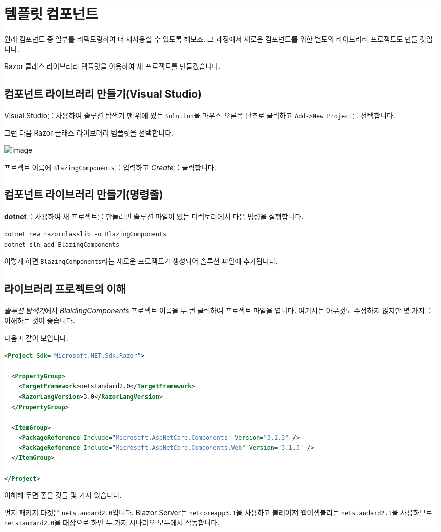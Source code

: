 # 템플릿 컴포넌트

원래 컴포넌트 중 일부를 리펙토링하여 더 재사용할 수 있도록 해보죠. 그 과정에서 새로운 컴포넌트를 위한 별도의 라이브러리 프로젝트도 만들 것입니다.

Razor 클래스 라이브러리 템플릿을 이용하여 새 프로젝트를 만들겠습니다.

## 컴포넌트 라이브러리 만들기(Visual Studio)

Visual Studio를 사용하여 솔루션 탐색기 맨 위에 있는 `Solution`을 마우스 오른쪽 단추로 클릭하고 `Add->New Project`를 선택합니다.

그런 다음 Razor 클래스 라이브러리 템플릿을 선택합니다.

![image](https://user-images.githubusercontent.com/1430011/65823337-17990c80-e209-11e9-9096-de4cb0d720ba.png)

프로젝트 이름에 `BlazingComponents`를 입력하고 *Create*를 클릭합니다.

## 컴포넌트 라이브러리 만들기(명령줄)
**dotnet**를 사용하여 새 프로젝트를 만들려면 솔루션 파일이 있는 디렉토리에서 다음 명령을 실행합니다.

```
dotnet new razorclasslib -o BlazingComponents
dotnet sln add BlazingComponents
```

이렇게 하면 `BlazingComponents`라는 새로운 프로젝트가 생성되어 솔루션 파일에 추가됩니다.

## 라이브러리 프로젝트의 이해

*솔루션 탐색기*에서 *BlaidingComponents* 프로젝트 이름을 두 번 클릭하여 프로젝트 파일을 엽니다. 여기서는 아무것도 수정하지 않지만 몇 가지를 이해하는 것이 좋습니다.

다음과 같이 보입니다.

```xml
<Project Sdk="Microsoft.NET.Sdk.Razor">

  <PropertyGroup>
    <TargetFramework>netstandard2.0</TargetFramework>
    <RazorLangVersion>3.0</RazorLangVersion>
  </PropertyGroup>

  <ItemGroup>
    <PackageReference Include="Microsoft.AspNetCore.Components" Version="3.1.3" />
    <PackageReference Include="Microsoft.AspNetCore.Components.Web" Version="3.1.3" />
  </ItemGroup>

</Project>
```

이해해 두면 좋을 것들 몇 가지 있습니다.

먼저 패키지 타겟은 `netstandard2.0`입니다. Blazor Server는 `netcoreapp3.1`을 사용하고 블레이져 웹어셈블리는 `netstandard2.1`을 사용하므로 `netstandard2.0`을 대상으로 하면 두 가지 시나리오 모두에서 작동합니다.

